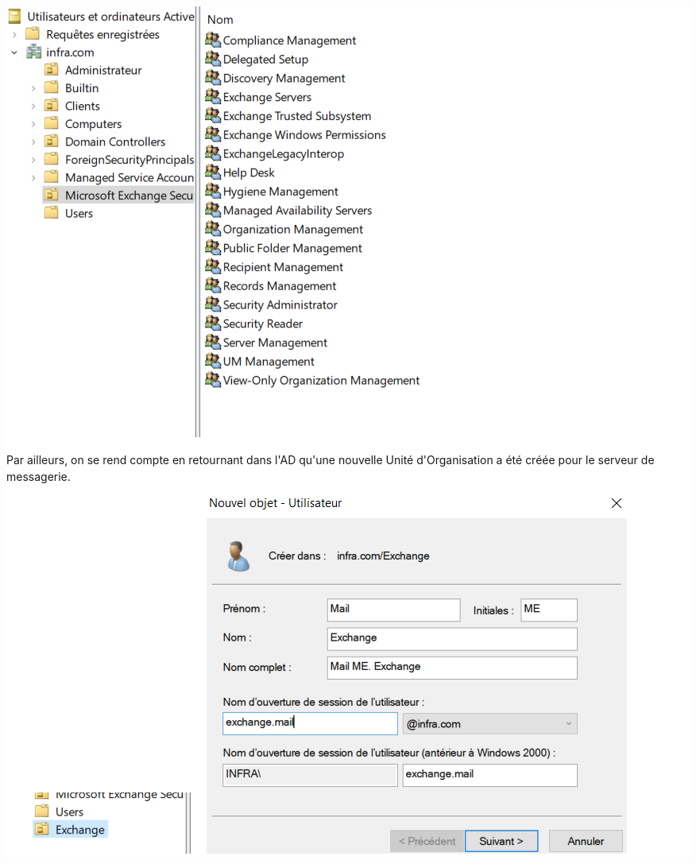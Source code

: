 ![Configuration du Windows Exchange Server 3](exchange-3.png)

Par ailleurs, on se rend compte en retournant dans l'AD qu'une nouvelle Unité d'Organisation a été créée pour le serveur de messagerie.

![Configuration du Windows Exchange Server 4](exchange-4.png)
![Configuration du Windows Exchange Server 5](exchange-5.png)
